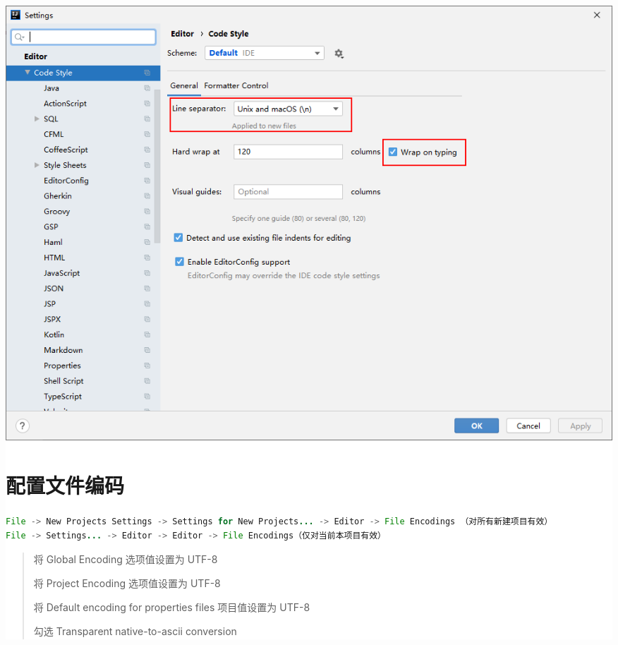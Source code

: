 ![](../images/20200604-idea-config/idea-editor-codestyle.png)



# 配置文件编码

```java
File -> New Projects Settings -> Settings for New Projects... -> Editor -> File Encodings （对所有新建项目有效）
File -> Settings... -> Editor -> Editor -> File Encodings（仅对当前本项目有效）
```

> 将 Global Encoding 选项值设置为 UTF-8
>
> 将 Project Encoding 选项值设置为 UTF-8
>
> 将 Default encoding for properties files 项目值设置为 UTF-8
>
> 勾选 Transparent native-to-ascii conversion
